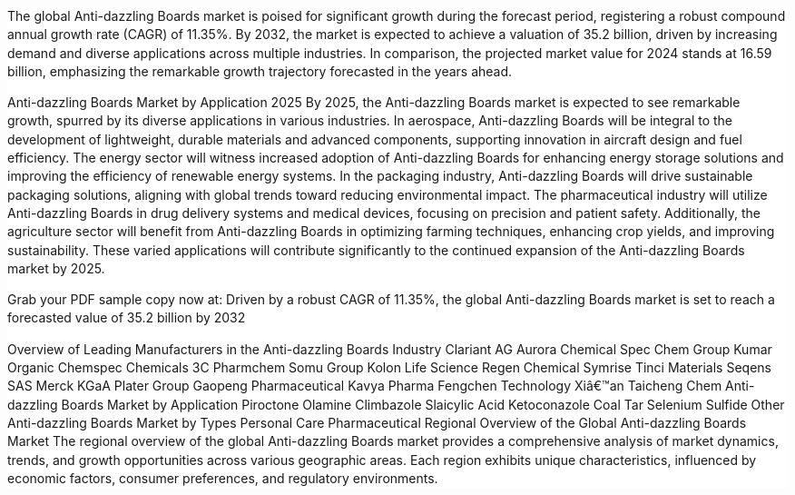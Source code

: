 The global Anti-dazzling Boards market is poised for significant growth during the forecast period, registering a robust compound annual growth rate (CAGR) of 11.35%. By 2032, the market is expected to achieve a valuation of 35.2 billion, driven by increasing demand and diverse applications across multiple industries. In comparison, the projected market value for 2024 stands at 16.59 billion, emphasizing the remarkable growth trajectory forecasted in the years ahead. 

Anti-dazzling Boards Market by Application 2025
By 2025, the Anti-dazzling Boards market is expected to see remarkable growth, spurred by its diverse applications in various industries. In aerospace, Anti-dazzling Boards will be integral to the development of lightweight, durable materials and advanced components, supporting innovation in aircraft design and fuel efficiency. The energy sector will witness increased adoption of Anti-dazzling Boards for enhancing energy storage solutions and improving the efficiency of renewable energy systems. In the packaging industry, Anti-dazzling Boards will drive sustainable packaging solutions, aligning with global trends toward reducing environmental impact. The pharmaceutical industry will utilize Anti-dazzling Boards in drug delivery systems and medical devices, focusing on precision and patient safety. Additionally, the agriculture sector will benefit from Anti-dazzling Boards in optimizing farming techniques, enhancing crop yields, and improving sustainability. These varied applications will contribute significantly to the continued expansion of the Anti-dazzling Boards market by 2025.

Grab your PDF sample copy now at: Driven by a robust CAGR of 11.35%, the global Anti-dazzling Boards market is set to reach a forecasted value of 35.2 billion by 2032

Overview of Leading Manufacturers in the Anti-dazzling Boards Industry
Clariant AG
Aurora Chemical
Spec Chem Group
Kumar Organic
Chemspec Chemicals
3C Pharmchem
Somu Group
Kolon Life Science
Regen Chemical
Symrise
Tinci Materials
Seqens SAS
Merck KGaA
Plater Group
Gaopeng Pharmaceutical
Kavya Pharma
Fengchen Technology
Xiâ€™an Taicheng Chem
Anti-dazzling Boards Market by Application
Piroctone Olamine
Climbazole
Slaicylic Acid
Ketoconazole
Coal Tar
Selenium Sulfide
Other
Anti-dazzling Boards Market by Types
Personal Care
Pharmaceutical
Regional Overview of the Global Anti-dazzling Boards Market
The regional overview of the global Anti-dazzling Boards market provides a comprehensive analysis of market dynamics, trends, and growth opportunities across various geographic areas. Each region exhibits unique characteristics, influenced by economic factors, consumer preferences, and regulatory environments.
